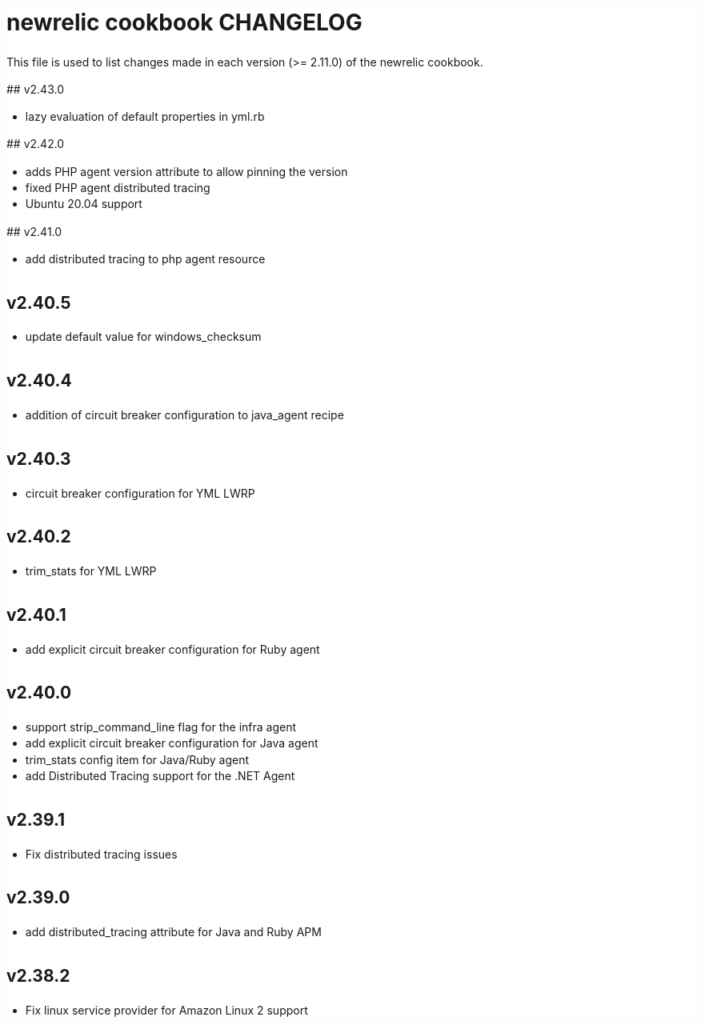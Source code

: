 # newrelic cookbook CHANGELOG

This file is used to list changes made in each version (>= 2.11.0) of the newrelic cookbook.

## v2.43.0
- lazy evaluation of default properties in yml.rb

## v2.42.0
- adds PHP agent version attribute to allow pinning the version
- fixed PHP agent distributed tracing
- Ubuntu 20.04 support

## v2.41.0
- add distributed tracing to php agent resource

## v2.40.5
- update default value for windows_checksum

## v2.40.4
- addition of circuit breaker configuration to java_agent recipe

## v2.40.3
- circuit breaker configuration for YML LWRP

## v2.40.2
- trim_stats for YML LWRP

## v2.40.1
- add explicit circuit breaker configuration for Ruby agent

## v2.40.0
- support strip_command_line flag for the infra agent
- add explicit circuit breaker configuration for Java agent
- trim_stats config item for Java/Ruby agent
- add Distributed Tracing support for the .NET Agent

## v2.39.1
- Fix distributed tracing issues

## v2.39.0
- add distributed_tracing attribute for Java and Ruby APM

## v2.38.2
- Fix linux service provider for Amazon Linux 2 support
